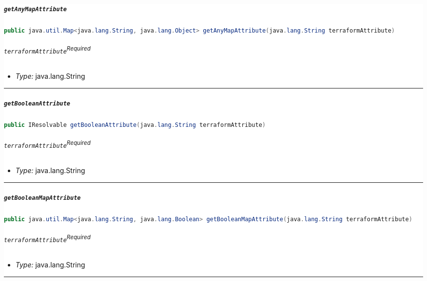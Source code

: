 ##### `getAnyMapAttribute` <a name="getAnyMapAttribute" id="@cdktf/provider-azurerm.dataFactoryLinkedServiceAzureDatabricks.DataFactoryLinkedServiceAzureDatabricks.getAnyMapAttribute"></a>

```java
public java.util.Map<java.lang.String, java.lang.Object> getAnyMapAttribute(java.lang.String terraformAttribute)
```

###### `terraformAttribute`<sup>Required</sup> <a name="terraformAttribute" id="@cdktf/provider-azurerm.dataFactoryLinkedServiceAzureDatabricks.DataFactoryLinkedServiceAzureDatabricks.getAnyMapAttribute.parameter.terraformAttribute"></a>

- *Type:* java.lang.String

---

##### `getBooleanAttribute` <a name="getBooleanAttribute" id="@cdktf/provider-azurerm.dataFactoryLinkedServiceAzureDatabricks.DataFactoryLinkedServiceAzureDatabricks.getBooleanAttribute"></a>

```java
public IResolvable getBooleanAttribute(java.lang.String terraformAttribute)
```

###### `terraformAttribute`<sup>Required</sup> <a name="terraformAttribute" id="@cdktf/provider-azurerm.dataFactoryLinkedServiceAzureDatabricks.DataFactoryLinkedServiceAzureDatabricks.getBooleanAttribute.parameter.terraformAttribute"></a>

- *Type:* java.lang.String

---

##### `getBooleanMapAttribute` <a name="getBooleanMapAttribute" id="@cdktf/provider-azurerm.dataFactoryLinkedServiceAzureDatabricks.DataFactoryLinkedServiceAzureDatabricks.getBooleanMapAttribute"></a>

```java
public java.util.Map<java.lang.String, java.lang.Boolean> getBooleanMapAttribute(java.lang.String terraformAttribute)
```

###### `terraformAttribute`<sup>Required</sup> <a name="terraformAttribute" id="@cdktf/provider-azurerm.dataFactoryLinkedServiceAzureDatabricks.DataFactoryLinkedServiceAzureDatabricks.getBooleanMapAttribute.parameter.terraformAttribute"></a>

- *Type:* java.lang.String

---
